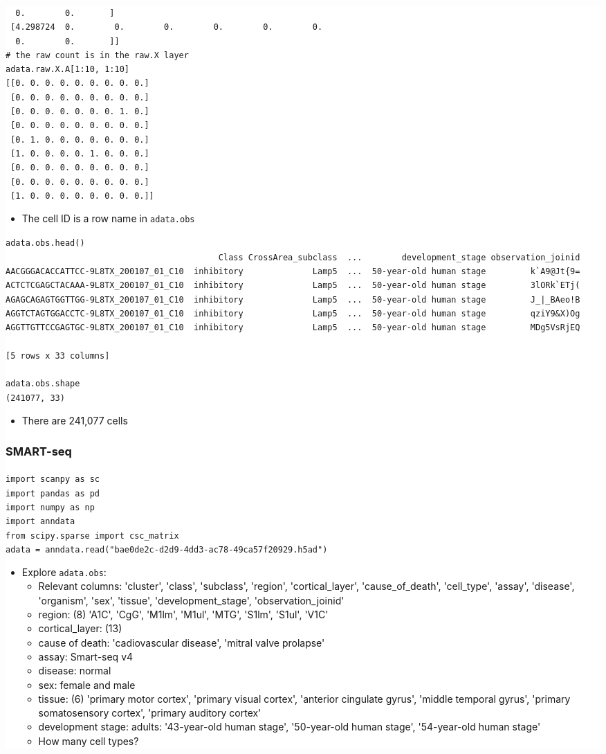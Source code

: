 ```
  0.        0.       ]
 [4.298724  0.        0.        0.        0.        0.        0.
  0.        0.       ]]
# the raw count is in the raw.X layer
adata.raw.X.A[1:10, 1:10]
[[0. 0. 0. 0. 0. 0. 0. 0. 0.]
 [0. 0. 0. 0. 0. 0. 0. 0. 0.]
 [0. 0. 0. 0. 0. 0. 0. 1. 0.]
 [0. 0. 0. 0. 0. 0. 0. 0. 0.]
 [0. 1. 0. 0. 0. 0. 0. 0. 0.]
 [1. 0. 0. 0. 0. 1. 0. 0. 0.]
 [0. 0. 0. 0. 0. 0. 0. 0. 0.]
 [0. 0. 0. 0. 0. 0. 0. 0. 0.]
 [1. 0. 0. 0. 0. 0. 0. 0. 0.]]
```

- The cell ID is a row name in `adata.obs`
```
adata.obs.head()
                                           Class CrossArea_subclass  ...        development_stage observation_joinid
AACGGGACACCATTCC-9L8TX_200107_01_C10  inhibitory              Lamp5  ...  50-year-old human stage         k`A9@Jt{9=
ACTCTCGAGCTACAAA-9L8TX_200107_01_C10  inhibitory              Lamp5  ...  50-year-old human stage         3lORk`ETj(
AGAGCAGAGTGGTTGG-9L8TX_200107_01_C10  inhibitory              Lamp5  ...  50-year-old human stage         J_|_BAeo!B
AGGTCTAGTGGACCTC-9L8TX_200107_01_C10  inhibitory              Lamp5  ...  50-year-old human stage         qziY9&X)Og
AGGTTGTTCCGAGTGC-9L8TX_200107_01_C10  inhibitory              Lamp5  ...  50-year-old human stage         MDg5VsRjEQ

[5 rows x 33 columns]

adata.obs.shape
(241077, 33)
```
- There are 241,077 cells

### SMART-seq
```
import scanpy as sc
import pandas as pd
import numpy as np
import anndata
from scipy.sparse import csc_matrix
adata = anndata.read("bae0de2c-d2d9-4dd3-ac78-49ca57f20929.h5ad")
```
- Explore `adata.obs`:
    - Relevant columns: 'cluster', 'class', 'subclass', 'region', 'cortical_layer', 'cause_of_death', 'cell_type', 'assay', 'disease', 'organism', 'sex', 'tissue', 'development_stage', 'observation_joinid'
    - region: (8) 'A1C', 'CgG', 'M1lm', 'M1ul', 'MTG', 'S1lm', 'S1ul', 'V1C'
    - cortical_layer: (13) 
    - cause of death: 'cadiovascular disease', 'mitral valve prolapse'
    - assay: Smart-seq v4
    - disease: normal
    - sex: female and male
    - tissue: (6) 'primary motor cortex', 'primary visual cortex', 'anterior cingulate gyrus',
                         'middle temporal gyrus', 'primary somatosensory cortex',
                         'primary auditory cortex'
    - development stage: adults: '43-year-old human stage', '50-year-old human stage', '54-year-old human stage'
    - How many cell types? 